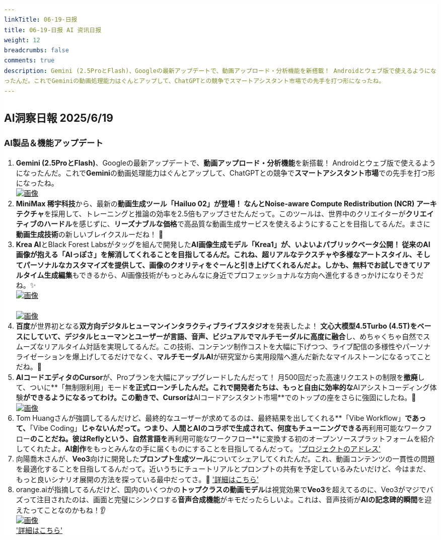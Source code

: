 ```yaml
---
linkTitle: 06-19-日报
title: 06-19-日报 AI 资讯日报
weight: 12
breadcrumbs: false
comments: true
description: Gemini (2.5ProとFlash)、Googleの最新アップデートで、動画アップロード・分析機能を新搭載！ Androidとウェブ版で使えるようになったんだ。これでGeminiの動画処理能力はぐんとアップして、ChatGPTとの競争でスマートアシスタント市場での先手を打つ形になったね。
---
```

## AI洞察日報 2025/6/19

### **AI製品＆機能アップデート**

1.  **Gemini (2.5ProとFlash)**、Googleの最新アップデートで、**動画アップロード・分析機能**を新搭載！ Androidとウェブ版で使えるようになったんだ。これで**Gemini**の動画処理能力はぐんとアップして、ChatGPTとの競争で**スマートアシスタント市場**での先手を打つ形になったね。
    <br/> [![画像](https://cdn.jsdmirror.com/gh/justlovemaki/imagehub@main/images/2025/07/news_01k024camsfyv9r6gakn0kphar.avif)](https://cdn.jsdmirror.com/gh/justlovemaki/imagehub@main/images/2025/07/news_01k024camsfyv9r6gakn0kphar.avif) <br/>
2.  **MiniMax 稀宇科技**から、最新の**動画生成ツール「Hailuo 02」**が登場！ なんと**Noise-aware Compute Redistribution (NCR) アーキテクチャ**を採用して、トレーニングと推論の効率を2.5倍もアップさせたんだって。このツールは、世界中のクリエイターが**クリエイティブのハードル**を感じずに、**リーズナブルな価格**で高品質な動画生成サービスを使えるようにすることを目指してるんだ。まさに**動画生成技術**の新しいブレイクスルーだね！ 🎉
3.  **Krea AI**とBlack Forest Labsがタッグを組んで開発した**AI画像生成モデル「Krea1」**が、いよいよパブリックベータ公開！ 従来のAI画像が抱える「AIっぽさ」を解消してくれることを目指してるんだ。これね、**超リアルなテクスチャや多様なアートスタイル、そしてパーソナルなカスタマイズ**を提供して、画像のクオリティをぐーんと引き上げてくれるんだよ。しかも、**無料でお試し**できて**リアルタイム生成編集**もできるから、AI画像技術がもっとみんなに身近でプロフェッショナルな方向へ進化するきっかけになりそうだね。✨
    <br/> [![画像](https://cdn.jsdmirror.com/gh/justlovemaki/imagehub@main/images/2025/07/news_01k024ce4tedz98f54404wtqx2.avif)](https://cdn.jsdmirror.com/gh/justlovemaki/imagehub@main/images/2025/07/news_01k024ce4tedz98f54404wtqx2.avif) <br/> <br/> [![画像](https://cdn.jsdmirror.com/gh/justlovemaki/imagehub@main/images/2025/07/news_01k024chdwent880htpwv7z35e.avif)](https://cdn.jsdmirror.com/gh/justlovemaki/imagehub@main/images/2025/07/news_01k024chdwent880htpwv7z35e.avif) <br/> <video src="https://cdn.jsdmirror.com/gh/justlovemaki/imagehub@main/images/2025/07/news_01k024d2r6ek6rkwk47adqyt7c.mp4" controls="controls" width="100%"></video>
4.  **百度**が世界初となる**双方向デジタルヒューマンインタラクティブライブスタジオ**を発表したよ！ **文心大模型4.5Turbo (4.5T)**をベースにしていて、デジタルヒューマンとユーザーが言語、音声、ビジュアルで**マルチモーダルに高度に融合**し、めちゃくちゃ自然でスムーズなリアルタイム対話を実現してるんだ。この技術、コンテンツ制作コストを大幅に下げつつ、ライブ配信の多様性やパーソナライゼーションを爆上げしてるだけでなく、**マルチモーダルAI**が研究室から実用段階へ進んだ新たなマイルストーンになるってことだね。🚀
5.  **AIコードエディタのCursor**が、Proプランを大幅にアップグレードしたんだって！ 月500回だった高速リクエストの制限を**撤廃**して、ついに**「無制限利用」モード**を正式ローンチしたんだ。これで開発者たちは、もっと自由に効率的な**AIアシストコーディング体験**ができるようになるってわけ。この動きで、Cursorは**AIコードアシスタント市場**でのトップの座をさらに強固にしたね。💪
    <br/> [![画像](https://cdn.jsdmirror.com/gh/justlovemaki/imagehub@main/images/2025/07/news_01k024d7wrfkctbwe9se37jhyx.avif)](https://cdn.jsdmirror.com/gh/justlovemaki/imagehub@main/images/2025/07/news_01k024d7wrfkctbwe9se37jhyx.avif) <br/>
6.  Tom Huangさんが強調してるんだけど、最終的なユーザーが求めてるのは、最終結果を出してくれる**「Vibe Workflow」**であって、**「Vibe Coding」**じゃないんだって。つまり、人間とAIのコラボで生成されて、何度もチューニングできる**再利用可能なワークフロー**のことだね。彼はReflyという、**自然言語**を**再利用可能なワークフロー**に変換する初のオープンソースプラットフォームを紹介してくれたよ。**AI創作**をもっとみんなの手に届くものにすることを目指してるんだって。
    ['プロジェクトのアドレス'](https://github.com/refly-ai/refly)
7.  向陽喬木さんが、**Veo3**向けに開発した**プロンプト生成ツール**についてシェアしてくれたんだ。これ、動画コンテンツの一貫性の問題を最適化することを目指してるんだって。近いうちにチュートリアルとプロンプトの共有を予定しているみたいだけど、今はまだ、もっと良いシナリオ展開の方法を探っている最中だってさ。🤔
    <video src="https://cdn.jsdmirror.com/gh/justlovemaki/imagehub@main/images/2025/07/news_01k024eezpezxv05zyfg2sc1gr.mp4" controls="controls" width="100%"></video> ['詳細はこちら'](https://x.com/vista8/status/1935148024491295224)
8.  orange.aiが指摘してるんだけど、国内のいくつかの**トップクラスの動画モデル**は視覚効果で**Veo3**を超えてるのに、Veo3がマジでバズって注目されたのは、画面と完璧にシンクロする**音声合成機能**がキモだったらしいよ。これは、音声技術が**AIの記念碑的瞬間**を迎えたってことなのかもね！👂
    <br/> [![画像](https://cdn.jsdmirror.com/gh/justlovemaki/imagehub@main/images/2025/07/news_01k024eq1jfg39spdageepapq1.avif)](https://cdn.jsdmirror.com/gh/justlovemaki/imagehub@main/images/2025/07/news_01k024eq1jfg39spdageepapq1.avif) <br/> ['詳細はこちら'](https://x.com/oran_ge/status/1935100679795925497)
